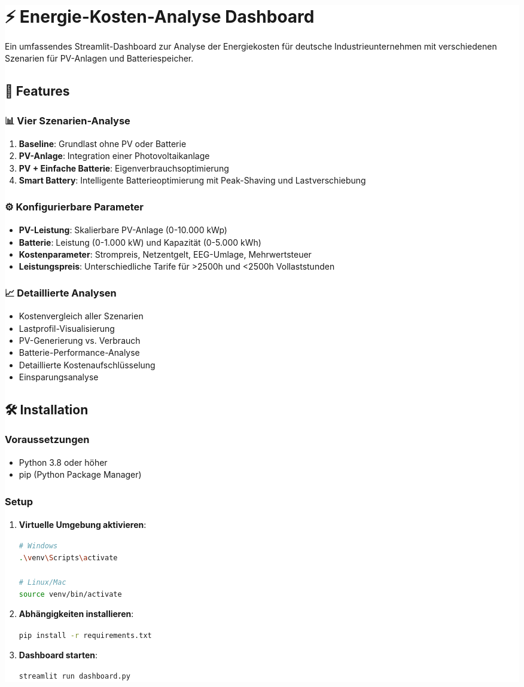 # ⚡ Energie-Kosten-Analyse Dashboard

Ein umfassendes Streamlit-Dashboard zur Analyse der Energiekosten für deutsche Industrieunternehmen mit verschiedenen Szenarien für PV-Anlagen und Batteriespeicher.

## 🚀 Features

### 📊 Vier Szenarien-Analyse
1. **Baseline**: Grundlast ohne PV oder Batterie
2. **PV-Anlage**: Integration einer Photovoltaikanlage
3. **PV + Einfache Batterie**: Eigenverbrauchsoptimierung
4. **Smart Battery**: Intelligente Batterieoptimierung mit Peak-Shaving und Lastverschiebung

### ⚙️ Konfigurierbare Parameter
- **PV-Leistung**: Skalierbare PV-Anlage (0-10.000 kWp)
- **Batterie**: Leistung (0-1.000 kW) und Kapazität (0-5.000 kWh)
- **Kostenparameter**: Strompreis, Netzentgelt, EEG-Umlage, Mehrwertsteuer
- **Leistungspreis**: Unterschiedliche Tarife für >2500h und <2500h Vollaststunden

### 📈 Detaillierte Analysen
- Kostenvergleich aller Szenarien
- Lastprofil-Visualisierung
- PV-Generierung vs. Verbrauch
- Batterie-Performance-Analyse
- Detaillierte Kostenaufschlüsselung
- Einsparungsanalyse

## 🛠️ Installation

### Voraussetzungen
- Python 3.8 oder höher
- pip (Python Package Manager)

### Setup
1. **Virtuelle Umgebung aktivieren**:
   ```bash
   # Windows
   .\venv\Scripts\activate
   
   # Linux/Mac
   source venv/bin/activate
   ```

2. **Abhängigkeiten installieren**:
   ```bash
   pip install -r requirements.txt
   ```

3. **Dashboard starten**:
   ```bash
   streamlit run dashboard.py
   ```

